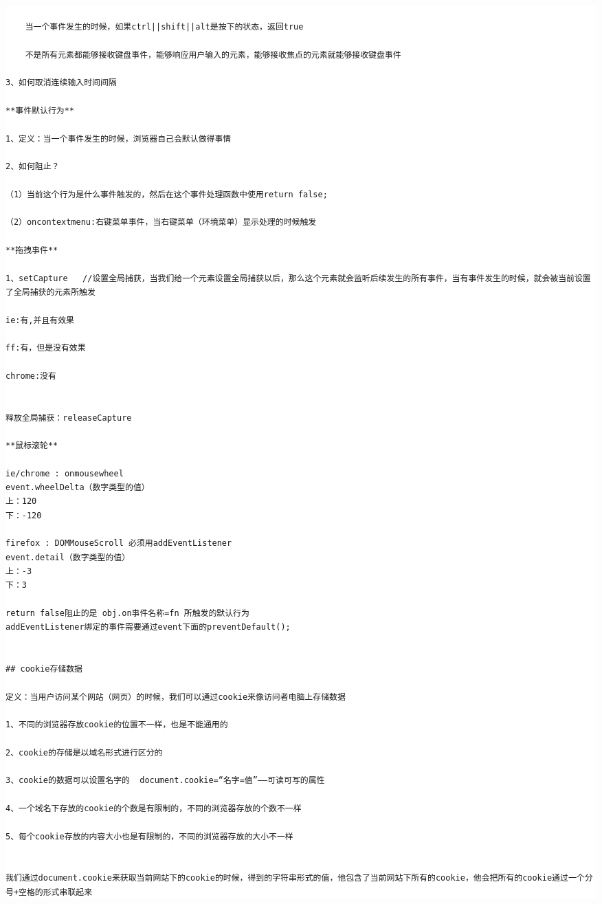 ```

    当一个事件发生的时候，如果ctrl||shift||alt是按下的状态，返回true

    不是所有元素都能够接收键盘事件，能够响应用户输入的元素，能够接收焦点的元素就能够接收键盘事件

3、如何取消连续输入时间间隔

**事件默认行为**

1、定义：当一个事件发生的时候，浏览器自己会默认做得事情

2、如何阻止？

（1）当前这个行为是什么事件触发的，然后在这个事件处理函数中使用return false;

（2）oncontextmenu:右键菜单事件，当右键菜单（环境菜单）显示处理的时候触发

**拖拽事件**

1、setCapture   //设置全局捕获，当我们给一个元素设置全局捕获以后，那么这个元素就会监听后续发生的所有事件，当有事件发生的时候，就会被当前设置了全局捕获的元素所触发

ie:有,并且有效果

ff:有，但是没有效果

chrome:没有

 
释放全局捕获：releaseCapture

**鼠标滚轮**

ie/chrome : onmousewheel
event.wheelDelta（数字类型的值）
上：120
下：-120

firefox : DOMMouseScroll 必须用addEventListener
event.detail（数字类型的值）
上：-3
下：3

return false阻止的是 obj.on事件名称=fn 所触发的默认行为
addEventListener绑定的事件需要通过event下面的preventDefault();


## cookie存储数据

定义：当用户访问某个网站（网页）的时候，我们可以通过cookie来像访问者电脑上存储数据

1、不同的浏览器存放cookie的位置不一样，也是不能通用的

2、cookie的存储是以域名形式进行区分的

3、cookie的数据可以设置名字的  document.cookie=“名字=值”——可读可写的属性

4、一个域名下存放的cookie的个数是有限制的，不同的浏览器存放的个数不一样

5、每个cookie存放的内容大小也是有限制的，不同的浏览器存放的大小不一样

 
我们通过document.cookie来获取当前网站下的cookie的时候，得到的字符串形式的值，他包含了当前网站下所有的cookie，他会把所有的cookie通过一个分号+空格的形式串联起来

```